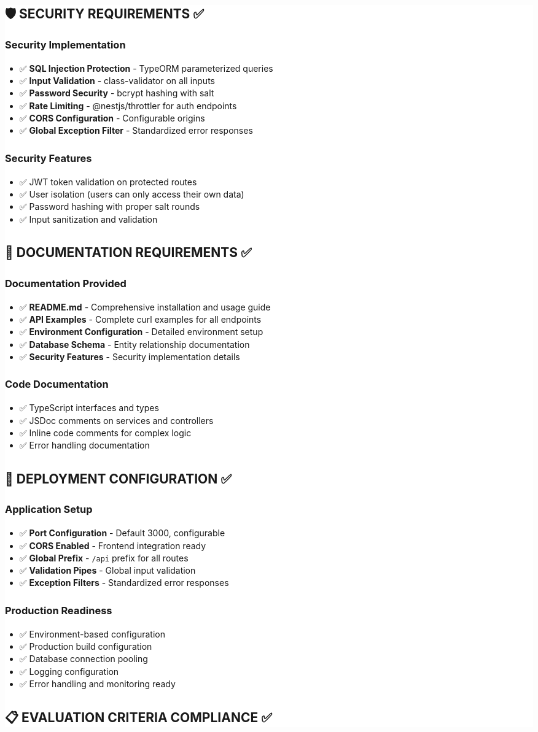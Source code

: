 ## 🛡 SECURITY REQUIREMENTS ✅

### Security Implementation
- ✅ **SQL Injection Protection** - TypeORM parameterized queries
- ✅ **Input Validation** - class-validator on all inputs
- ✅ **Password Security** - bcrypt hashing with salt
- ✅ **Rate Limiting** - @nestjs/throttler for auth endpoints
- ✅ **CORS Configuration** - Configurable origins
- ✅ **Global Exception Filter** - Standardized error responses

### Security Features
- ✅ JWT token validation on protected routes
- ✅ User isolation (users can only access their own data)
- ✅ Password hashing with proper salt rounds
- ✅ Input sanitization and validation

## 📖 DOCUMENTATION REQUIREMENTS ✅

### Documentation Provided
- ✅ **README.md** - Comprehensive installation and usage guide
- ✅ **API Examples** - Complete curl examples for all endpoints
- ✅ **Environment Configuration** - Detailed environment setup
- ✅ **Database Schema** - Entity relationship documentation
- ✅ **Security Features** - Security implementation details

### Code Documentation
- ✅ TypeScript interfaces and types
- ✅ JSDoc comments on services and controllers
- ✅ Inline code comments for complex logic
- ✅ Error handling documentation

## 🚀 DEPLOYMENT CONFIGURATION ✅

### Application Setup
- ✅ **Port Configuration** - Default 3000, configurable
- ✅ **CORS Enabled** - Frontend integration ready
- ✅ **Global Prefix** - `/api` prefix for all routes
- ✅ **Validation Pipes** - Global input validation
- ✅ **Exception Filters** - Standardized error responses

### Production Readiness
- ✅ Environment-based configuration
- ✅ Production build configuration
- ✅ Database connection pooling
- ✅ Logging configuration
- ✅ Error handling and monitoring ready

## 📋 EVALUATION CRITERIA COMPLIANCE ✅
